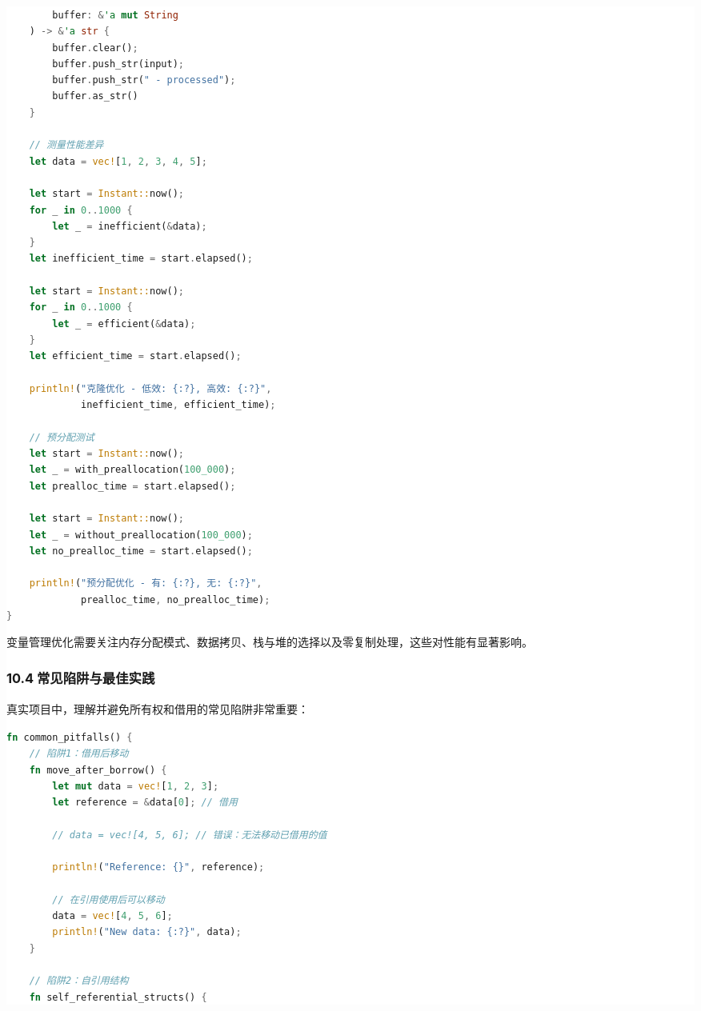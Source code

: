 ```rust
        buffer: &'a mut String
    ) -> &'a str {
        buffer.clear();
        buffer.push_str(input);
        buffer.push_str(" - processed");
        buffer.as_str()
    }
    
    // 测量性能差异
    let data = vec![1, 2, 3, 4, 5];
    
    let start = Instant::now();
    for _ in 0..1000 {
        let _ = inefficient(&data);
    }
    let inefficient_time = start.elapsed();
    
    let start = Instant::now();
    for _ in 0..1000 {
        let _ = efficient(&data);
    }
    let efficient_time = start.elapsed();
    
    println!("克隆优化 - 低效: {:?}, 高效: {:?}", 
             inefficient_time, efficient_time);
    
    // 预分配测试
    let start = Instant::now();
    let _ = with_preallocation(100_000);
    let prealloc_time = start.elapsed();
    
    let start = Instant::now();
    let _ = without_preallocation(100_000);
    let no_prealloc_time = start.elapsed();
    
    println!("预分配优化 - 有: {:?}, 无: {:?}",
             prealloc_time, no_prealloc_time);
}
```

变量管理优化需要关注内存分配模式、数据拷贝、栈与堆的选择以及零复制处理，这些对性能有显著影响。

### 10.4 常见陷阱与最佳实践

真实项目中，理解并避免所有权和借用的常见陷阱非常重要：

```rust
fn common_pitfalls() {
    // 陷阱1：借用后移动
    fn move_after_borrow() {
        let mut data = vec![1, 2, 3];
        let reference = &data[0]; // 借用
        
        // data = vec![4, 5, 6]; // 错误：无法移动已借用的值
        
        println!("Reference: {}", reference);
        
        // 在引用使用后可以移动
        data = vec![4, 5, 6];
        println!("New data: {:?}", data);
    }
    
    // 陷阱2：自引用结构
    fn self_referential_structs() {
```